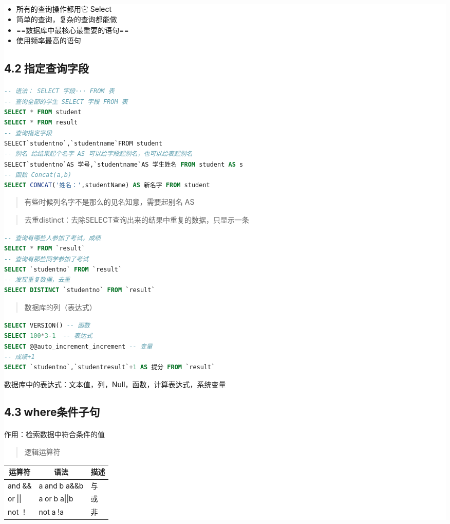 + 所有的查询操作都用它 Select
+ 简单的查询，复杂的查询都能做
+ ==数据库中最核心最重要的语句==
+ 使用频率最高的语句

## 4.2 指定查询字段

```sql
-- 语法： SELECT 字段··· FROM 表
-- 查询全部的学生 SELECT 字段 FROM 表
SELECT * FROM student
SELECT * FROM result
-- 查询指定字段
SELECT`studentno`,`studentname`FROM student
-- 别名 给结果起个名字 AS 可以给字段起别名，也可以给表起别名
SELECT`studentno`AS 学号,`studentname`AS 学生姓名 FROM student AS s
-- 函数 Concat(a,b)
SELECT CONCAT('姓名：',studentName) AS 新名字 FROM student
```

> 有些时候列名字不是那么的见名知意，需要起别名 AS

> 去重distinct：去除SELECT查询出来的结果中重复的数据，只显示一条

```sql
-- 查询有哪些人参加了考试，成绩
SELECT * FROM `result`
-- 查询有那些同学参加了考试
SELECT `studentno` FROM `result`
-- 发现重复数据，去重
SELECT DISTINCT `studentno` FROM `result`
```

> 数据库的列（表达式）

```sql
SELECT VERSION() -- 函数
SELECT 100*3-1	-- 表达式
SELECT @@auto_increment_increment -- 变量
-- 成绩+1
SELECT `studentno`,`studentresult`+1 AS 提分 FROM `result`
```

数据库中的表达式：文本值，列，Null，函数，计算表达式，系统变量

## 4.3 where条件子句

作用：检索数据中符合条件的值

> 逻辑运算符

| 运算符  | 语法          | 描述 |
| ------- | ------------- | ---- |
| and &&  | a and b a&&b  | 与   |
| or \|\| | a or b a\|\|b | 或   |
| not ！  | not a   !a    | 非   |
